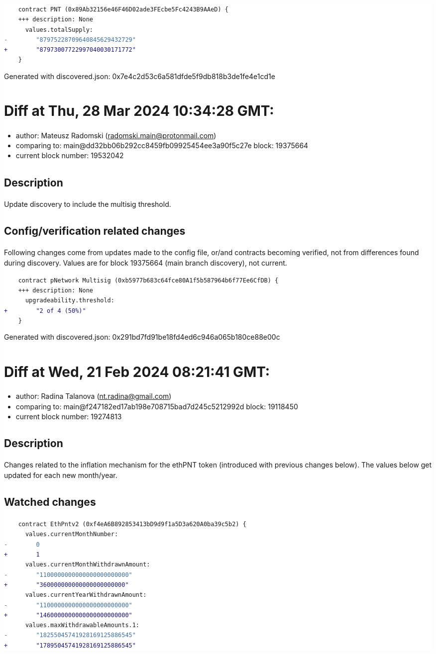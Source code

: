 ```diff
    contract PNT (0x89Ab32156e46F46D02ade3FEcbe5Fc4243B9AAeD) {
    +++ description: None
      values.totalSupply:
-        "87975228709640845629432729"
+        "87973007722997040030171772"
    }
```

Generated with discovered.json: 0x7e4c2d53c6a581dfde5f9db818b3de1fe4e1cd1e

# Diff at Thu, 28 Mar 2024 10:34:28 GMT:

- author: Mateusz Radomski (<radomski.main@protonmail.com>)
- comparing to: main@dd32bb06b292cc8459fb09925454ee3a90f5c27e block: 19375664
- current block number: 19532042

## Description

Update discovery to include the multisig threshold.

## Config/verification related changes

Following changes come from updates made to the config file,
or/and contracts becoming verified, not from differences found during
discovery. Values are for block 19375664 (main branch discovery), not current.

```diff
    contract pNetwork Multisig (0xb5977b683c64fce80A1f5b587964b6f77Ee6CfDB) {
    +++ description: None
      upgradeability.threshold:
+        "2 of 4 (50%)"
    }
```

Generated with discovered.json: 0x291bd7fd91be18fd4ed6c946a065b180ce88e00c

# Diff at Wed, 21 Feb 2024 08:21:41 GMT:

- author: Radina Talanova (<nt.radina@gmail.com>)
- comparing to: main@f247182ed17ab198e708715bad7d245c5212992d block: 19118450
- current block number: 19274813

## Description

Changes related to the inflation mechanism for the ethPNT token (introduced with previous changes below). The values below get updated for each new month/year.

## Watched changes

```diff
    contract EthPntv2 (0xf4eA6B892853413bD9d9f1a5D3a620A0ba39c5b2) {
      values.currentMonthNumber:
-        0
+        1
      values.currentMonthWithdrawnAmount:
-        "1100000000000000000000000"
+        "360000000000000000000000"
      values.currentYearWithdrawnAmount:
-        "1100000000000000000000000"
+        "1460000000000000000000000"
      values.maxWithdrawableAmounts.1:
-        "18255045741928169125886545"
+        "17895045741928169125886545"
```